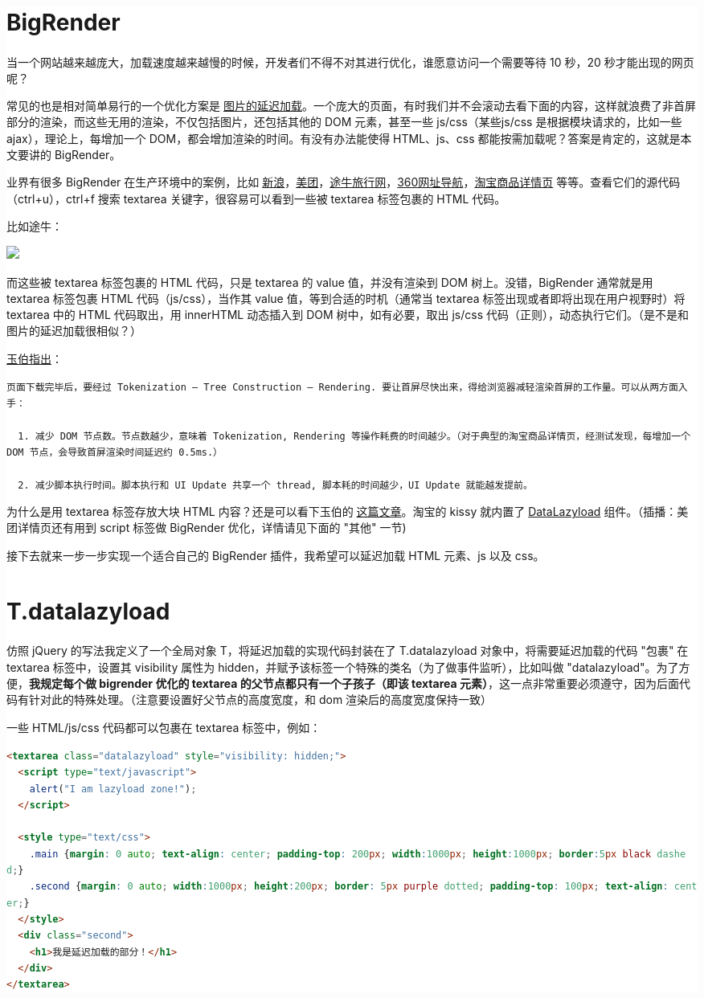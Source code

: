 # BigRender

当一个网站越来越庞大，加载速度越来越慢的时候，开发者们不得不对其进行优化，谁愿意访问一个需要等待 10 秒，20 秒才能出现的网页呢？

常见的也是相对简单易行的一个优化方案是 [图片的延迟加载](http://www.cnblogs.com/zichi/p/5021697.html)。一个庞大的页面，有时我们并不会滚动去看下面的内容，这样就浪费了非首屏部分的渲染，而这些无用的渲染，不仅包括图片，还包括其他的 DOM 元素，甚至一些 js/css（某些js/css 是根据模块请求的，比如一些 ajax），理论上，每增加一个 DOM，都会增加渲染的时间。有没有办法能使得 HTML、js、css 都能按需加载呢？答案是肯定的，这就是本文要讲的 BigRender。

业界有很多 BigRender 在生产环境中的案例，比如 [新浪](http://www.sina.com.cn/)，[美团](http://sh.meituan.com/)，[途牛旅行网](http://www.tuniu.com/)，[360网址导航](https://hao.360.cn/)，[淘宝商品详情页](https://detail.tmall.com/item.htm?spm=a230r.1.0.0.zwD2MY&id=44115873692&ns=1) 等等。查看它们的源代码（ctrl+u），ctrl+f 搜索 textarea 关键字，很容易可以看到一些被 textarea 标签包裹的 HTML 代码。

比如途牛：

![](http://images2015.cnblogs.com/blog/675542/201603/675542-20160308075903757-1215709327.jpg)

而这些被 textarea 标签包裹的 HTML 代码，只是 textarea 的 value 值，并没有渲染到 DOM 树上。没错，BigRender 通常就是用 textarea 标签包裹 HTML 代码（js/css），当作其 value 值，等到合适的时机（通常当 textarea 标签出现或者即将出现在用户视野时）将 textarea 中的 HTML 代码取出，用 innerHTML 动态插入到 DOM 树中，如有必要，取出 js/css 代码（正则），动态执行它们。（是不是和图片的延迟加载很相似？）

[玉伯指出](https://lifesinger.wordpress.com/2011/09/23/bigrender-for-taobao-item/)：

    页面下载完毕后，要经过 Tokenization — Tree Construction — Rendering. 要让首屏尽快出来，得给浏览器减轻渲染首屏的工作量。可以从两方面入手：
    
      1. 减少 DOM 节点数。节点数越少，意味着 Tokenization, Rendering 等操作耗费的时间越少。（对于典型的淘宝商品详情页，经测试发现，每增加一个 DOM 节点，会导致首屏渲染时间延迟约 0.5ms.）
    
      2. 减少脚本执行时间。脚本执行和 UI Update 共享一个 thread, 脚本耗的时间越少，UI Update 就能越发提前。


为什么是用 textarea 标签存放大块 HTML 内容？还是可以看下玉伯的 [这篇文章](https://lifesinger.wordpress.com/2011/09/23/bigrender-for-taobao-item/)。淘宝的 kissy 就内置了 [DataLazyload]() 组件。（插播：美团详情页还有用到 script 标签做 BigRender 优化，详情请见下面的 "其他" 一节)

接下去就来一步一步实现一个适合自己的 BigRender 插件，我希望可以延迟加载 HTML 元素、js 以及 css。

# T.datalazyload

仿照 jQuery 的写法我定义了一个全局对象 T，将延迟加载的实现代码封装在了 T.datalazyload 对象中，将需要延迟加载的代码 "包裹" 在 textarea 标签中，设置其 visibility 属性为 hidden，并赋予该标签一个特殊的类名（为了做事件监听），比如叫做 "datalazyload"。为了方便，**我规定每个做 bigrender 优化的 textarea 的父节点都只有一个子孩子（即该 textarea 元素）**，这一点非常重要必须遵守，因为后面代码有针对此的特殊处理。（注意要设置好父节点的高度宽度，和 dom 渲染后的高度宽度保持一致）

一些 HTML/js/css 代码都可以包裹在 textarea 标签中，例如：

```html
<textarea class="datalazyload" style="visibility: hidden;"> 
  <script type="text/javascript">
    alert("I am lazyload zone!"); 
  </script>

  <style type="text/css">
    .main {margin: 0 auto; text-align: center; padding-top: 200px; width:1000px; height:1000px; border:5px black dashed;}
    .second {margin: 0 auto; width:1000px; height:200px; border: 5px purple dotted; padding-top: 100px; text-align: center;}
  </style>
  <div class="second">
    <h1>我是延迟加载的部分！</h1>
  </div>
</textarea>
```
